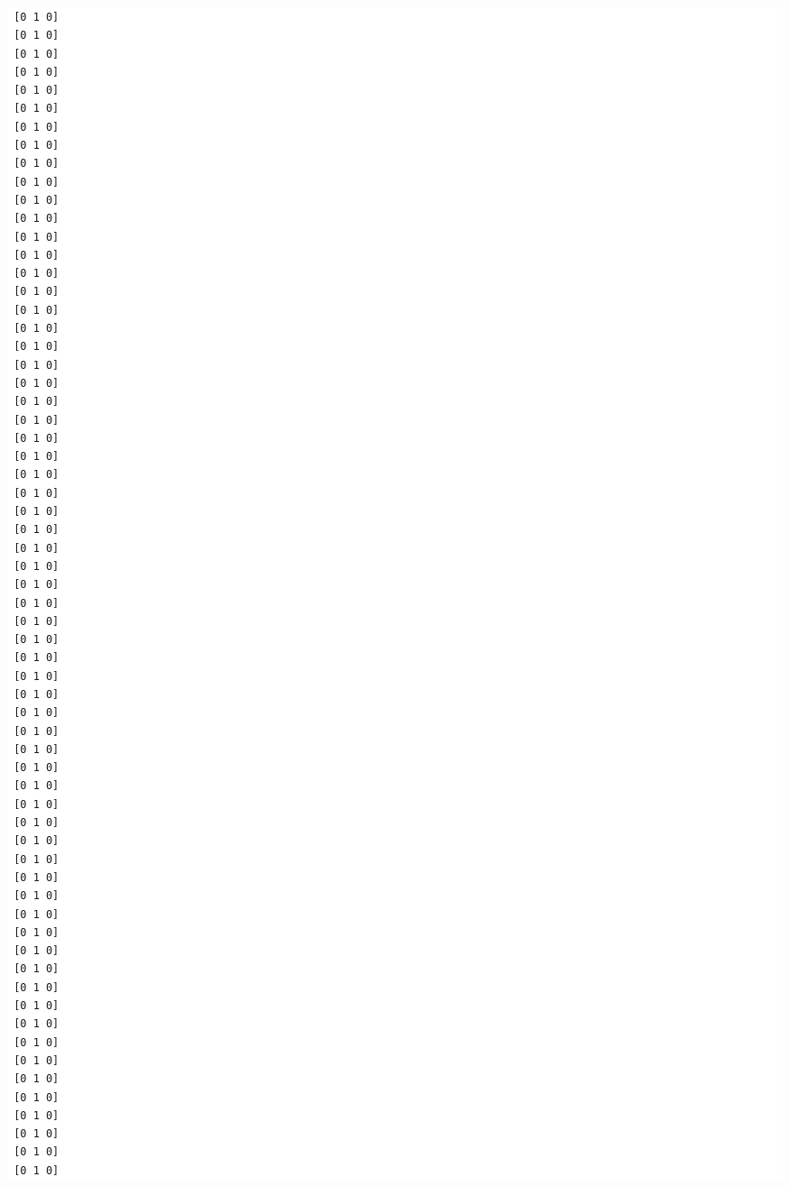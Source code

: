      [0 1 0]
     [0 1 0]
     [0 1 0]
     [0 1 0]
     [0 1 0]
     [0 1 0]
     [0 1 0]
     [0 1 0]
     [0 1 0]
     [0 1 0]
     [0 1 0]
     [0 1 0]
     [0 1 0]
     [0 1 0]
     [0 1 0]
     [0 1 0]
     [0 1 0]
     [0 1 0]
     [0 1 0]
     [0 1 0]
     [0 1 0]
     [0 1 0]
     [0 1 0]
     [0 1 0]
     [0 1 0]
     [0 1 0]
     [0 1 0]
     [0 1 0]
     [0 1 0]
     [0 1 0]
     [0 1 0]
     [0 1 0]
     [0 1 0]
     [0 1 0]
     [0 1 0]
     [0 1 0]
     [0 1 0]
     [0 1 0]
     [0 1 0]
     [0 1 0]
     [0 1 0]
     [0 1 0]
     [0 1 0]
     [0 1 0]
     [0 1 0]
     [0 1 0]
     [0 1 0]
     [0 1 0]
     [0 1 0]
     [0 1 0]
     [0 1 0]
     [0 1 0]
     [0 1 0]
     [0 1 0]
     [0 1 0]
     [0 1 0]
     [0 1 0]
     [0 1 0]
     [0 1 0]
     [0 1 0]
     [0 1 0]
     [0 1 0]
     [0 1 0]
     [0 1 0]
